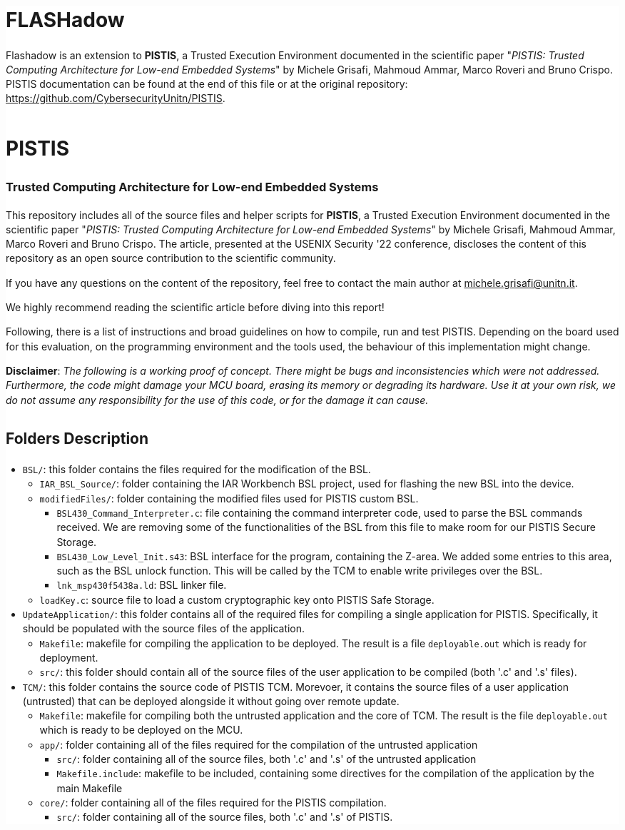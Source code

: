 # FLASHadow
Flashadow is an extension to **PISTIS**, a Trusted Execution Environment documented in the scientific paper "*PISTIS: Trusted Computing Architecture for Low-end Embedded Systems*" by Michele Grisafi, Mahmoud Ammar, Marco Roveri and Bruno Crispo.  PISTIS documentation can be found at the end of this file or at the original repository: https://github.com/CybersecurityUnitn/PISTIS.


# PISTIS
### Trusted Computing Architecture for Low-end Embedded Systems 
This repository includes all of the source files and helper scripts for **PISTIS**, a Trusted Execution Environment documented in the scientific paper "*PISTIS: Trusted Computing Architecture for Low-end Embedded Systems*" by Michele Grisafi, Mahmoud Ammar, Marco Roveri and Bruno Crispo. The article, presented at the USENIX Security '22 conference, discloses the content of this repository as an open source contribution to the scientific community.

If you have any questions on the content of the repository, feel free to contact the main author at michele.grisafi@unitn.it.

We highly recommend reading the scientific article before diving into this report!

Following, there is a list of instructions and broad guidelines on how to compile, run and test PISTIS. Depending on the board used for this evaluation, on the programming environment and the tools used, the behaviour of this implementation might change. 

**Disclaimer**: *The following is a working proof of concept. There might be bugs and inconsistencies which were not addressed. Furthermore, the code might damage your MCU board, erasing its memory or degrading its hardware. Use it at your own risk, we do not assume any responsibility for the use of this code, or for the damage it can cause.*

## Folders Description
- `BSL/`: this folder contains the files required for the modification of the BSL.
    - `IAR_BSL_Source/`: folder containing the IAR Workbench BSL project, used for flashing the new BSL into the device.
    - `modifiedFiles/`: folder containing the modified files used for PISTIS custom BSL.
        - `BSL430_Command_Interpreter.c`: file containing the command interpreter code, used to parse the BSL commands received. We are removing some of the functionalities of the BSL from this file to make room for our PISTIS Secure Storage.
        - `BSL430_Low_Level_Init.s43`: BSL interface for the program, containing the Z-area. We added some entries to this area, such as the BSL unlock function. This will be called by the TCM to enable write privileges over the BSL.
        - `lnk_msp430f5438a.ld`: BSL linker file.
    - `loadKey.c`: source file to load a custom cryptographic key onto PISTIS Safe Storage.
- `UpdateApplication/`: this folder contains all of the required files for compiling a single application for PISTIS. Specifically, it should be populated with the source files of the application.
    - `Makefile`: makefile for compiling the application to be deployed. The result is a file `deployable.out` which is ready for deployment.
    - `src/`: this folder should contain all of the source files of the user application to be compiled (both '.c' and '.s' files). 
- `TCM/`: this folder contains the source code of PISTIS TCM. Morevoer, it contains the source files of a user application (untrusted) that can be deployed alongside it without going over remote update.
    - `Makefile`: makefile for compiling both the untrusted application and the core of TCM. The result is the file `deployable.out` which is ready to be deployed on the MCU.
    - `app/`: folder containing all of the files required for the compilation of the untrusted application
        - `src/`: folder containing all of the source files, both '.c' and '.s' of the untrusted application
        - `Makefile.include`: makefile to be included, containing some directives for the compilation of the application by the main Makefile
    - `core/`: folder containing all of the files required for the PISTIS compilation.
        - `src/`: folder containing all of the source files, both '.c' and '.s' of PISTIS.